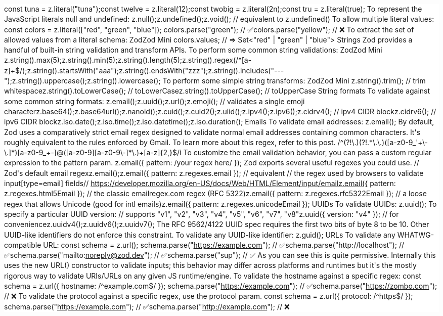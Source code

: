 const tuna = z.literal("tuna");const twelve = z.literal(12);const twobig = z.literal(2n);const tru = z.literal(true);
To represent the JavaScript literals null and undefined:
z.null();z.undefined();z.void(); // equivalent to z.undefined()
To allow multiple literal values:
const colors = z.literal(["red", "green", "blue"]); colors.parse("green"); // ✅colors.parse("yellow"); // ❌
To extract the set of allowed values from a literal schema:
ZodZod Mini
colors.values; // => Set<"red" | "green" | "blue">
Strings
Zod provides a handful of built-in string validation and transform APIs. To perform some common string validations:
ZodZod Mini
z.string().max(5);z.string().min(5);z.string().length(5);z.string().regex(/^[a-z]+$/);z.string().startsWith("aaa");z.string().endsWith("zzz");z.string().includes("---");z.string().uppercase();z.string().lowercase();
To perform some simple string transforms:
ZodZod Mini
z.string().trim(); // trim whitespacez.string().toLowerCase(); // toLowerCasez.string().toUpperCase(); // toUpperCase
String formats
To validate against some common string formats:
z.email();z.uuid();z.url();z.emoji();         // validates a single emoji characterz.base64();z.base64url();z.nanoid();z.cuid();z.cuid2();z.ulid();z.ipv4();z.ipv6();z.cidrv4();        // ipv4 CIDR blockz.cidrv6();        // ipv6 CIDR blockz.iso.date();z.iso.time();z.iso.datetime();z.iso.duration();
Emails
To validate email addresses:
z.email();
By default, Zod uses a comparatively strict email regex designed to validate normal email addresses containing common characters. It's roughly equivalent to the rules enforced by Gmail. To learn more about this regex, refer to this post.
/^(?!\.)(?!.*\.\.)([a-z0-9_'+\-\.]*)[a-z0-9_+-]@([a-z0-9][a-z0-9\-]*\.)+[a-z]{2,}$/i
To customize the email validation behavior, you can pass a custom regular expression to the pattern param.
z.email({ pattern: /your regex here/ });
Zod exports several useful regexes you could use.
// Zod's default email regexz.email();z.email({ pattern: z.regexes.email }); // equivalent // the regex used by browsers to validate input[type=email] fields// https://developer.mozilla.org/en-US/docs/Web/HTML/Element/input/emailz.email({ pattern: z.regexes.html5Email }); // the classic emailregex.com regex (RFC 5322)z.email({ pattern: z.regexes.rfc5322Email }); // a loose regex that allows Unicode (good for intl emails)z.email({ pattern: z.regexes.unicodeEmail });
UUIDs
To validate UUIDs:
z.uuid();
To specify a particular UUID version:
// supports "v1", "v2", "v3", "v4", "v5", "v6", "v7", "v8"z.uuid({ version: "v4" }); // for conveniencez.uuidv4();z.uuidv6();z.uuidv7();
The RFC 9562/4122 UUID spec requires the first two bits of byte 8 to be 10. Other UUID-like identifiers do not enforce this constraint. To validate any UUID-like identifier:
z.guid();
URLs
To validate any WHATWG-compatible URL:
const schema = z.url(); schema.parse("https://example.com"); // ✅schema.parse("http://localhost"); // ✅schema.parse("mailto:noreply@zod.dev"); // ✅schema.parse("sup"); // ✅
As you can see this is quite permissive. Internally this uses the new URL() constructor to validate inputs; this behavior may differ across platforms and runtimes but it's the mostly rigorous way to validate URIs/URLs on any given JS runtime/engine.
To validate the hostname against a specific regex:
const schema = z.url({ hostname: /^example\.com$/ }); schema.parse("https://example.com"); // ✅schema.parse("https://zombo.com"); // ❌
To validate the protocol against a specific regex, use the protocol param.
const schema = z.url({ protocol: /^https$/ }); schema.parse("https://example.com"); // ✅schema.parse("http://example.com"); // ❌
